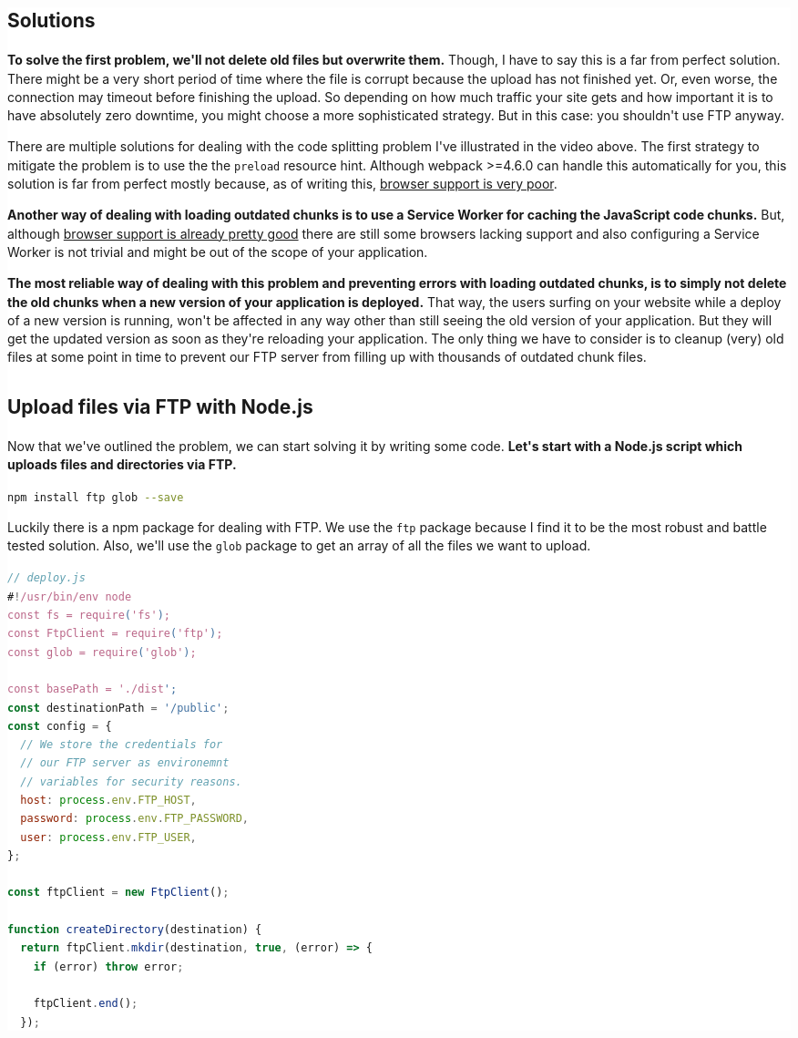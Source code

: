 ## Solutions

**To solve the first problem, we'll not delete old files but overwrite them.** Though, I have to say this is a far from perfect solution. There might be a very short period of time where the file is corrupt because the upload has not finished yet. Or, even worse, the connection may timeout before finishing the upload. So depending on how much traffic your site gets and how important it is to have absolutely zero downtime, you might choose a more sophisticated strategy. But in this case: you shouldn't use FTP anyway.

There are multiple solutions for dealing with the code splitting problem I've illustrated in the video above. The first strategy to mitigate the problem is to use the the `preload` resource hint. Although webpack >=4.6.0 can handle this automatically for you, this solution is far from perfect mostly because, as of writing this, [browser support is very poor](https://caniuse.com/#search=preload).

**Another way of dealing with loading outdated chunks is to use a Service Worker for caching the JavaScript code chunks.** But, although [browser support is already pretty good](https://caniuse.com/#feat=serviceworkers) there are still some browsers lacking support and also configuring a Service Worker is not trivial and might be out of the scope of your application.

**The most reliable way of dealing with this problem and preventing errors with loading outdated chunks, is to simply not delete the old chunks when a new version of your application is deployed.** That way, the users surfing on your website while a deploy of a new version is running, won't be affected in any way other than still seeing the old version of your application. But they will get the updated version as soon as they're reloading your application. The only thing we have to consider is to cleanup (very) old files at some point in time to prevent our FTP server from filling up with thousands of outdated chunk files.

## Upload files via FTP with Node.js

Now that we've outlined the problem, we can start solving it by writing some code. **Let's start with a Node.js script which uploads files and directories via FTP.**

```bash
npm install ftp glob --save
```

Luckily there is a npm package for dealing with FTP. We use the `ftp` package because I find it to be the most robust and battle tested solution. Also, we'll use the `glob` package to get an array of all the files we want to upload.

```js
// deploy.js
#!/usr/bin/env node
const fs = require('fs');
const FtpClient = require('ftp');
const glob = require('glob');

const basePath = './dist';
const destinationPath = '/public';
const config = {
  // We store the credentials for
  // our FTP server as environemnt
  // variables for security reasons.
  host: process.env.FTP_HOST,
  password: process.env.FTP_PASSWORD,
  user: process.env.FTP_USER,
};

const ftpClient = new FtpClient();

function createDirectory(destination) {
  return ftpClient.mkdir(destination, true, (error) => {
    if (error) throw error;

    ftpClient.end();
  });
```